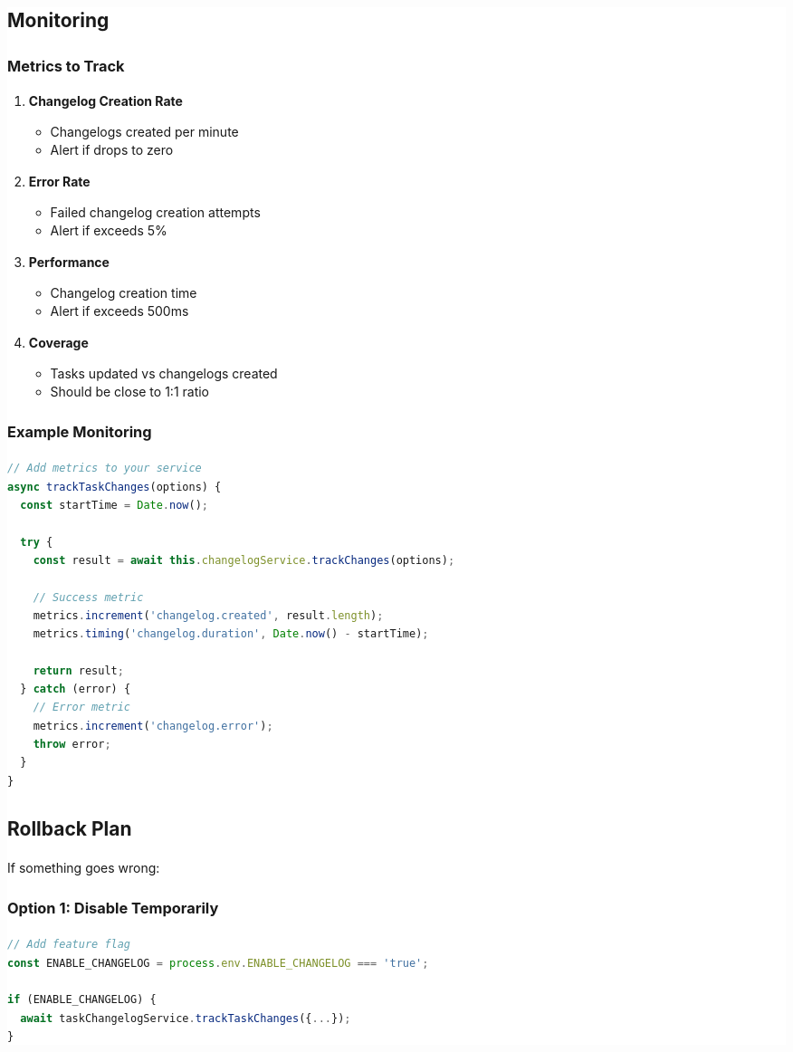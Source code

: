 ## Monitoring

### Metrics to Track

1. **Changelog Creation Rate**
   - Changelogs created per minute
   - Alert if drops to zero

2. **Error Rate**
   - Failed changelog creation attempts
   - Alert if exceeds 5%

3. **Performance**
   - Changelog creation time
   - Alert if exceeds 500ms

4. **Coverage**
   - Tasks updated vs changelogs created
   - Should be close to 1:1 ratio

### Example Monitoring

```typescript
// Add metrics to your service
async trackTaskChanges(options) {
  const startTime = Date.now();

  try {
    const result = await this.changelogService.trackChanges(options);

    // Success metric
    metrics.increment('changelog.created', result.length);
    metrics.timing('changelog.duration', Date.now() - startTime);

    return result;
  } catch (error) {
    // Error metric
    metrics.increment('changelog.error');
    throw error;
  }
}
```

## Rollback Plan

If something goes wrong:

### Option 1: Disable Temporarily

```typescript
// Add feature flag
const ENABLE_CHANGELOG = process.env.ENABLE_CHANGELOG === 'true';

if (ENABLE_CHANGELOG) {
  await taskChangelogService.trackTaskChanges({...});
}
```
